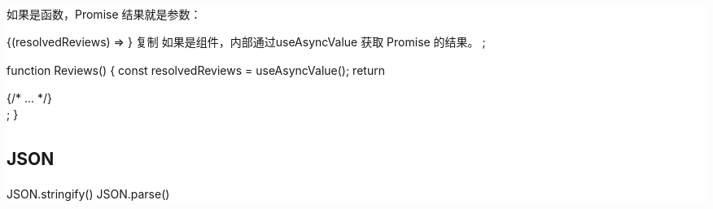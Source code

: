 如果是函数，Promise 结果就是参数：

<Await resolve={reviewsPromise}>
  {(resolvedReviews) => <Reviews items={resolvedReviews} />}
</Await>
复制
如果是组件，内部通过useAsyncValue 获取 Promise 的结果。

<Await resolve={reviewsPromise}>
  <Reviews />
</Await>;

function Reviews() {
  const resolvedReviews = useAsyncValue();
  return <div>{/* ... */}</div>;
}

## JSON

JSON.stringify()
JSON.parse()



